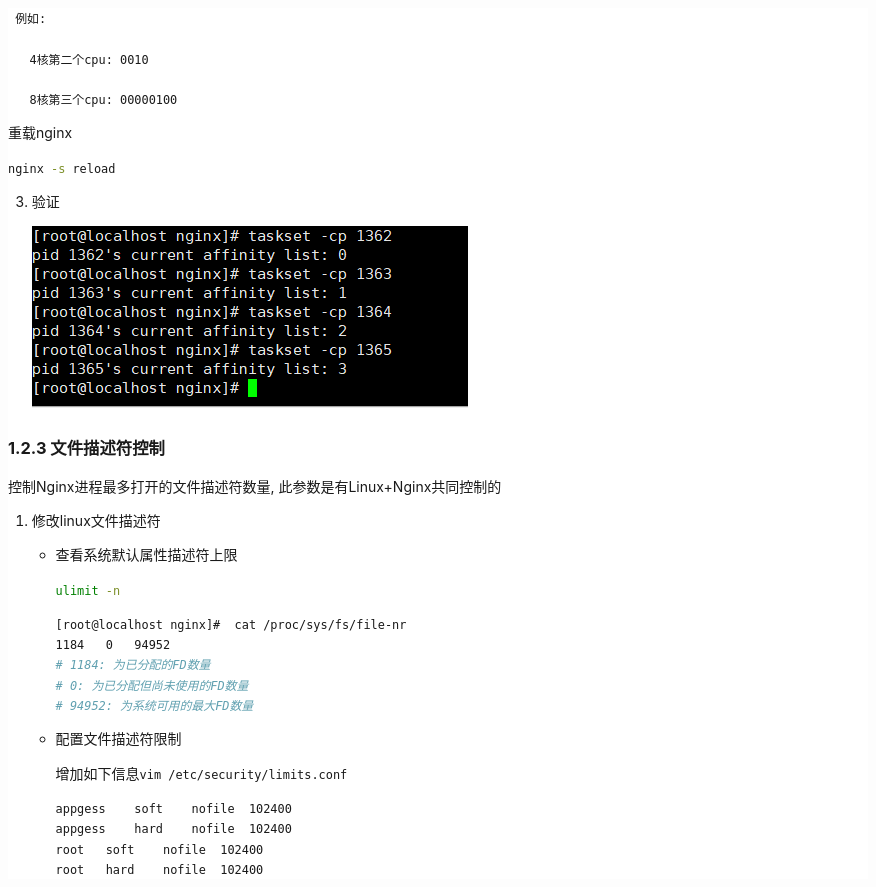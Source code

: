      例如:

     ​	4核第二个cpu: 0010

     ​	8核第三个cpu: 00000100

   重载nginx

   ```bash
   nginx -s reload
   ```

   

3. 验证

   ![image-20200706220209583](image/02-%E9%85%8D%E7%BD%AE%E8%AF%B4%E6%98%8E/image-20200706220209583.png)

### 1.2.3 文件描述符控制

控制Nginx进程最多打开的文件描述符数量, 此参数是有Linux+Nginx共同控制的

1. 修改linux文件描述符

   * 查看系统默认属性描述符上限

     ```bash
     ulimit -n
     ```

     ```bash
     [root@localhost nginx]#  cat /proc/sys/fs/file-nr
     1184	0	94952
     # 1184: 为已分配的FD数量
     # 0: 为已分配但尚未使用的FD数量
     # 94952: 为系统可用的最大FD数量
     ```

     

   * 配置文件描述符限制

     增加如下信息`vim /etc/security/limits.conf`

     ```bash
     appgess	soft	nofile	102400
     appgess	hard	nofile	102400
     root	soft	nofile	102400
     root	hard	nofile	102400
     ```
